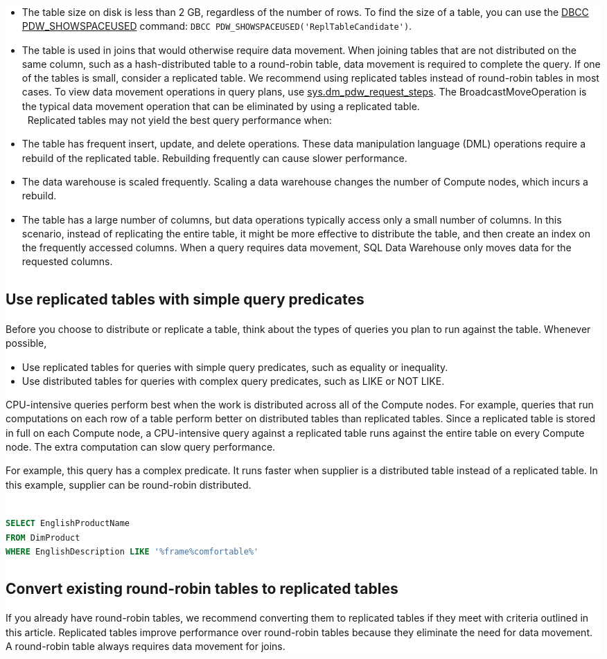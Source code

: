 - The table size on disk is less than 2 GB, regardless of the number of rows. To find the size of a table, you can use the [DBCC PDW_SHOWSPACEUSED](https://docs.microsoft.com/sql/t-sql/database-console-commands/dbcc-pdw-showspaceused-transact-sql) command: `DBCC PDW_SHOWSPACEUSED('ReplTableCandidate')`. 
- The table is used in joins that would otherwise require data movement. When joining tables that are not distributed on the same column, such as a hash-distributed table to a round-robin table, data movement is required to complete the query.  If one of the tables is small, consider a replicated table. We recommend using replicated tables instead of round-robin tables in most cases. To view data movement operations in query plans, use [sys.dm_pdw_request_steps](https://docs.microsoft.com/sql/relational-databases/system-dynamic-management-views/sys-dm-pdw-request-steps-transact-sql).  The BroadcastMoveOperation is the typical data movement operation that can be eliminated by using a replicated table.  
 
Replicated tables may not yield the best query performance when:

- The table has frequent insert, update, and delete operations. These data manipulation language (DML) operations require a rebuild of the replicated table. Rebuilding frequently can cause slower performance.
- The data warehouse is scaled frequently. Scaling a data warehouse changes the number of Compute nodes, which incurs a rebuild.
- The table has a large number of columns, but data operations typically access only a small number of columns. In this scenario, instead of replicating the entire table, it might be more effective to distribute the table, and then create an index on the frequently accessed columns. When a query requires data movement, SQL Data Warehouse only moves data for the requested columns. 

## Use replicated tables with simple query predicates
Before you choose to distribute or replicate a table, think about the types of queries you plan to run against the table. Whenever possible,

- Use replicated tables for queries with simple query predicates, such as equality or inequality.
- Use distributed tables for queries with complex query predicates, such as LIKE or NOT LIKE.

CPU-intensive queries perform best when the work is distributed across all of the Compute nodes. For example, queries that run computations on each row of a table perform better on distributed tables than replicated tables. Since a replicated table is stored in full on each Compute node, a CPU-intensive query against a replicated table runs against the entire table on every Compute node. The extra computation can slow query performance.

For example, this query has a complex predicate.  It runs faster when supplier is a distributed table instead of a replicated table. In this example, supplier can be round-robin distributed.

```sql

SELECT EnglishProductName 
FROM DimProduct 
WHERE EnglishDescription LIKE '%frame%comfortable%'

```

## Convert existing round-robin tables to replicated tables
If you already have round-robin tables, we recommend converting them to replicated tables if they meet with criteria outlined in this article. Replicated tables improve performance over round-robin tables because they eliminate the need for data movement.  A round-robin table always requires data movement for joins. 
